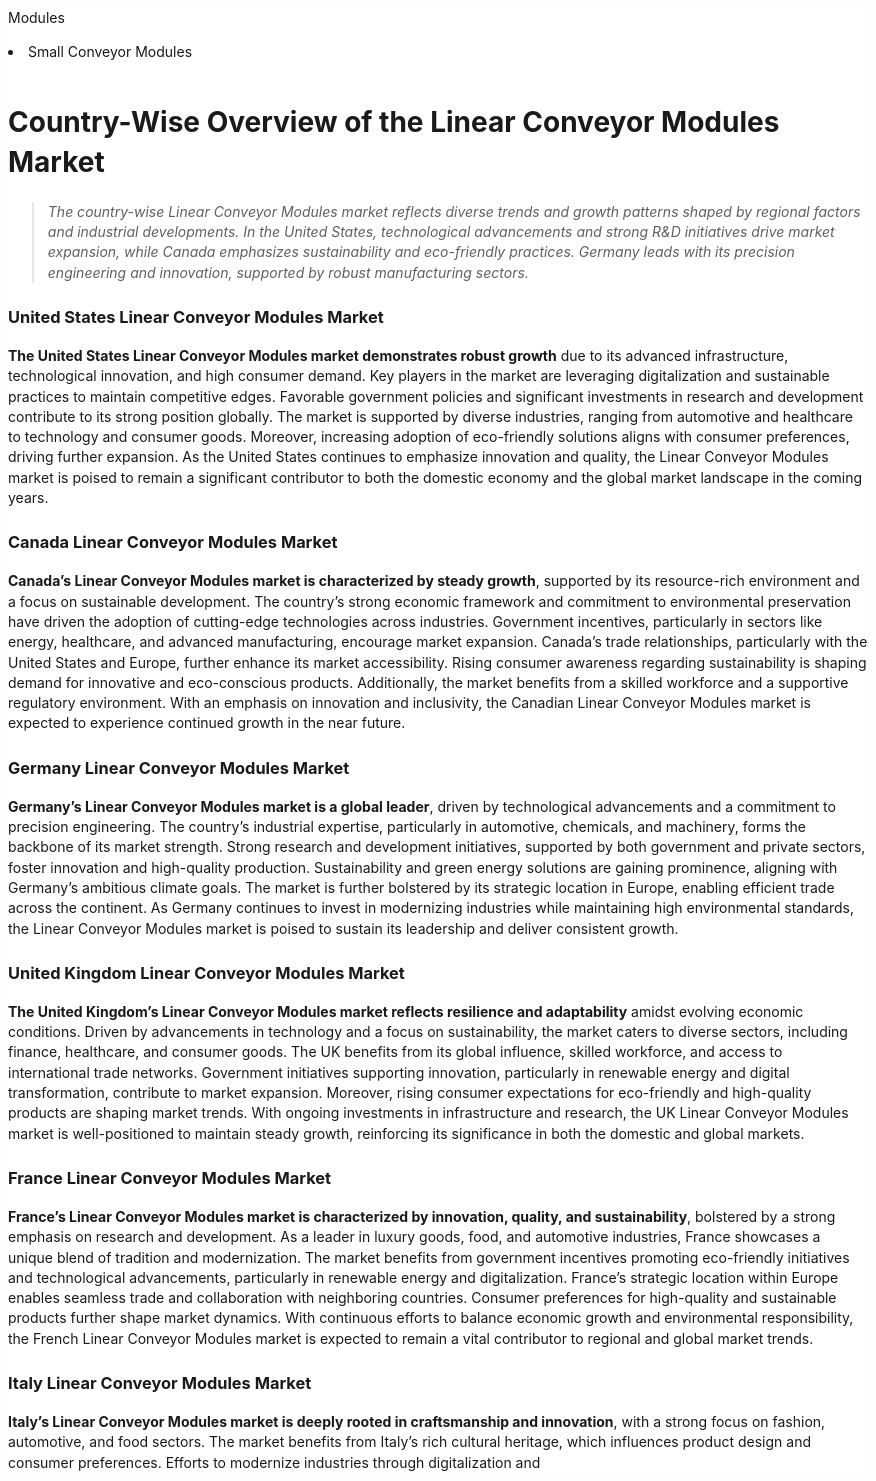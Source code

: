 Modules</li><li>Small Conveyor Modules</li></ul><h1><span class="">Country-Wise Overview of the Linear Conveyor Modules Market<br /></span></h1><blockquote><p><em><span class="">The country-wise Linear Conveyor Modules market reflects diverse trends and growth patterns shaped by regional factors and industrial developments. In the United States, technological advancements and strong R&amp;D initiatives drive market expansion, while Canada emphasizes sustainability and eco-friendly practices. Germany leads with its precision engineering and innovation, supported by robust manufacturing sectors.</span></em></p></blockquote><h3><strong>United States Linear Conveyor Modules Market</strong></h3><p><strong>The United States Linear Conveyor Modules market demonstrates robust growth</strong> due to its advanced infrastructure, technological innovation, and high consumer demand. Key players in the market are leveraging digitalization and sustainable practices to maintain competitive edges. Favorable government policies and significant investments in research and development contribute to its strong position globally. The market is supported by diverse industries, ranging from automotive and healthcare to technology and consumer goods. Moreover, increasing adoption of eco-friendly solutions aligns with consumer preferences, driving further expansion. As the United States continues to emphasize innovation and quality, the Linear Conveyor Modules market is poised to remain a significant contributor to both the domestic economy and the global market landscape in the coming years.</p><h3><strong>Canada Linear Conveyor Modules Market</strong></h3><p><strong>Canada&rsquo;s Linear Conveyor Modules market is characterized by steady growth</strong>, supported by its resource-rich environment and a focus on sustainable development. The country&rsquo;s strong economic framework and commitment to environmental preservation have driven the adoption of cutting-edge technologies across industries. Government incentives, particularly in sectors like energy, healthcare, and advanced manufacturing, encourage market expansion. Canada&rsquo;s trade relationships, particularly with the United States and Europe, further enhance its market accessibility. Rising consumer awareness regarding sustainability is shaping demand for innovative and eco-conscious products. Additionally, the market benefits from a skilled workforce and a supportive regulatory environment. With an emphasis on innovation and inclusivity, the Canadian Linear Conveyor Modules market is expected to experience continued growth in the near future.</p><h3><strong>Germany Linear Conveyor Modules Market</strong></h3><p><strong>Germany&rsquo;s Linear Conveyor Modules market is a global leader</strong>, driven by technological advancements and a commitment to precision engineering. The country&rsquo;s industrial expertise, particularly in automotive, chemicals, and machinery, forms the backbone of its market strength. Strong research and development initiatives, supported by both government and private sectors, foster innovation and high-quality production. Sustainability and green energy solutions are gaining prominence, aligning with Germany&rsquo;s ambitious climate goals. The market is further bolstered by its strategic location in Europe, enabling efficient trade across the continent. As Germany continues to invest in modernizing industries while maintaining high environmental standards, the Linear Conveyor Modules market is poised to sustain its leadership and deliver consistent growth.</p><h3><strong>United Kingdom Linear Conveyor Modules Market</strong></h3><p><strong>The United Kingdom&rsquo;s Linear Conveyor Modules market reflects resilience and adaptability</strong> amidst evolving economic conditions. Driven by advancements in technology and a focus on sustainability, the market caters to diverse sectors, including finance, healthcare, and consumer goods. The UK benefits from its global influence, skilled workforce, and access to international trade networks. Government initiatives supporting innovation, particularly in renewable energy and digital transformation, contribute to market expansion. Moreover, rising consumer expectations for eco-friendly and high-quality products are shaping market trends. With ongoing investments in infrastructure and research, the UK Linear Conveyor Modules market is well-positioned to maintain steady growth, reinforcing its significance in both the domestic and global markets.</p><h3><strong>France Linear Conveyor Modules Market</strong></h3><p><strong>France&rsquo;s Linear Conveyor Modules market is characterized by innovation, quality, and sustainability</strong>, bolstered by a strong emphasis on research and development. As a leader in luxury goods, food, and automotive industries, France showcases a unique blend of tradition and modernization. The market benefits from government incentives promoting eco-friendly initiatives and technological advancements, particularly in renewable energy and digitalization. France&rsquo;s strategic location within Europe enables seamless trade and collaboration with neighboring countries. Consumer preferences for high-quality and sustainable products further shape market dynamics. With continuous efforts to balance economic growth and environmental responsibility, the French Linear Conveyor Modules market is expected to remain a vital contributor to regional and global market trends.</p><h3><strong>Italy Linear Conveyor Modules Market</strong></h3><p><strong>Italy&rsquo;s Linear Conveyor Modules market is deeply rooted in craftsmanship and innovation</strong>, with a strong focus on fashion, automotive, and food sectors. The market benefits from Italy&rsquo;s rich cultural heritage, which influences product design and consumer preferences. Efforts to modernize industries through digitalization and